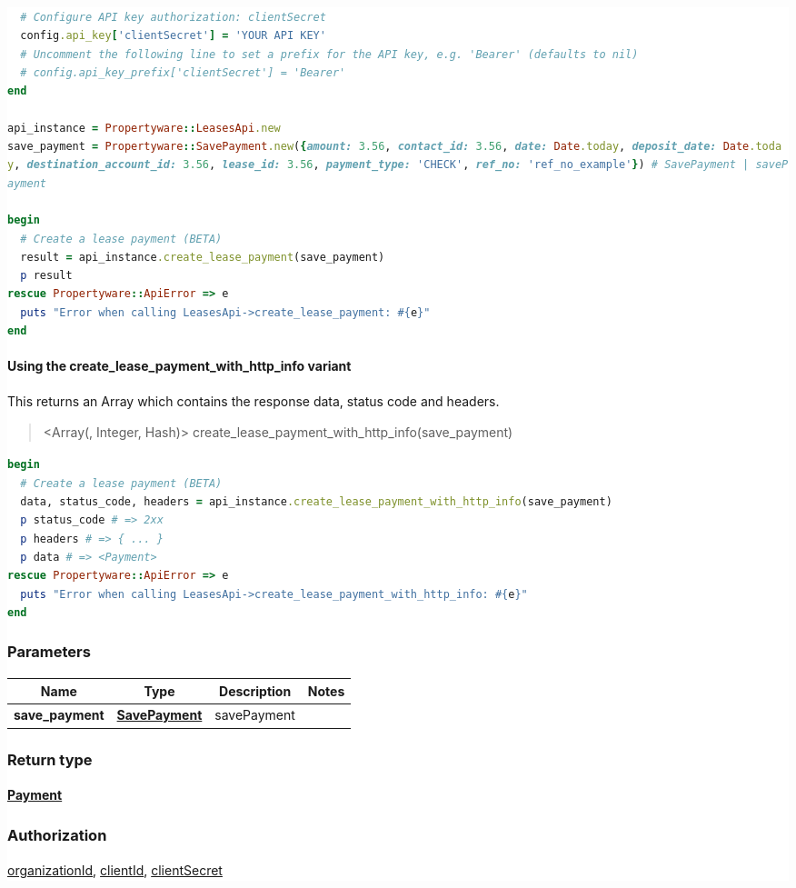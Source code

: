 ```ruby
  # Configure API key authorization: clientSecret
  config.api_key['clientSecret'] = 'YOUR API KEY'
  # Uncomment the following line to set a prefix for the API key, e.g. 'Bearer' (defaults to nil)
  # config.api_key_prefix['clientSecret'] = 'Bearer'
end

api_instance = Propertyware::LeasesApi.new
save_payment = Propertyware::SavePayment.new({amount: 3.56, contact_id: 3.56, date: Date.today, deposit_date: Date.today, destination_account_id: 3.56, lease_id: 3.56, payment_type: 'CHECK', ref_no: 'ref_no_example'}) # SavePayment | savePayment

begin
  # Create a lease payment (BETA)
  result = api_instance.create_lease_payment(save_payment)
  p result
rescue Propertyware::ApiError => e
  puts "Error when calling LeasesApi->create_lease_payment: #{e}"
end
```

#### Using the create_lease_payment_with_http_info variant

This returns an Array which contains the response data, status code and headers.

> <Array(<Payment>, Integer, Hash)> create_lease_payment_with_http_info(save_payment)

```ruby
begin
  # Create a lease payment (BETA)
  data, status_code, headers = api_instance.create_lease_payment_with_http_info(save_payment)
  p status_code # => 2xx
  p headers # => { ... }
  p data # => <Payment>
rescue Propertyware::ApiError => e
  puts "Error when calling LeasesApi->create_lease_payment_with_http_info: #{e}"
end
```

### Parameters

| Name | Type | Description | Notes |
| ---- | ---- | ----------- | ----- |
| **save_payment** | [**SavePayment**](SavePayment.md) | savePayment |  |

### Return type

[**Payment**](Payment.md)

### Authorization

[organizationId](../README.md#organizationId), [clientId](../README.md#clientId), [clientSecret](../README.md#clientSecret)
